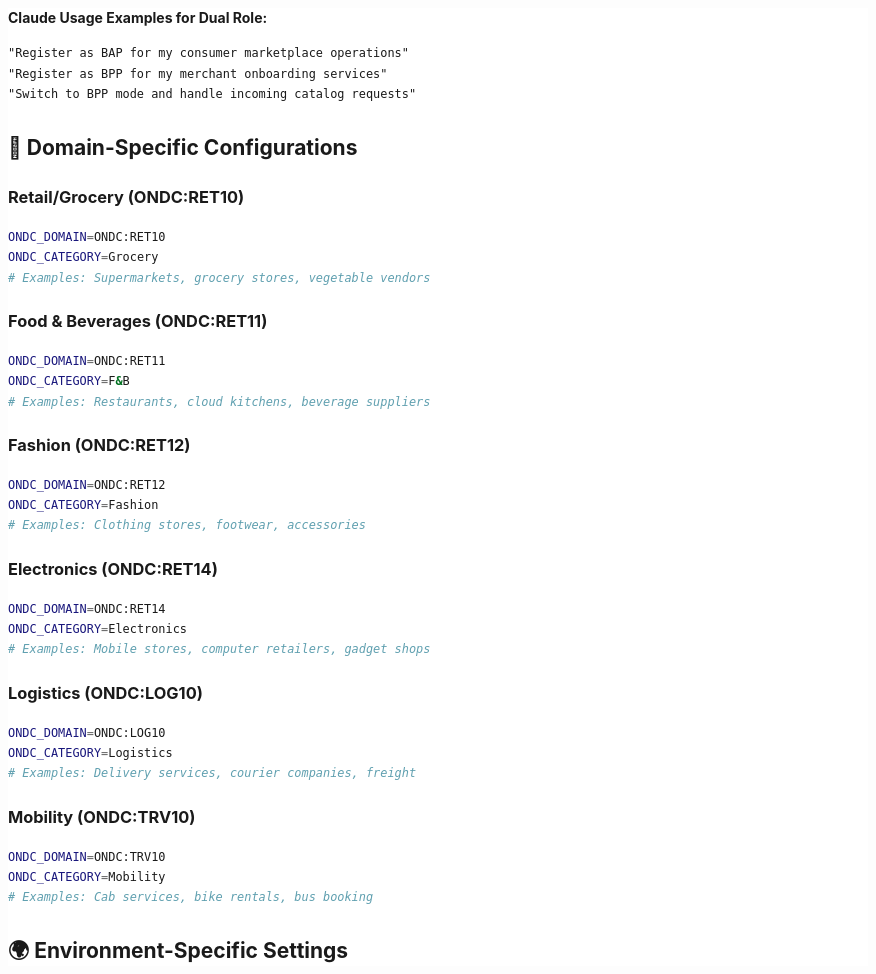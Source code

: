**Claude Usage Examples for Dual Role:**
```
"Register as BAP for my consumer marketplace operations"
"Register as BPP for my merchant onboarding services"  
"Switch to BPP mode and handle incoming catalog requests"
```

## 🏪 **Domain-Specific Configurations**

### **Retail/Grocery (ONDC:RET10)**
```bash
ONDC_DOMAIN=ONDC:RET10
ONDC_CATEGORY=Grocery
# Examples: Supermarkets, grocery stores, vegetable vendors
```

### **Food & Beverages (ONDC:RET11)**
```bash
ONDC_DOMAIN=ONDC:RET11  
ONDC_CATEGORY=F&B
# Examples: Restaurants, cloud kitchens, beverage suppliers
```

### **Fashion (ONDC:RET12)**
```bash
ONDC_DOMAIN=ONDC:RET12
ONDC_CATEGORY=Fashion
# Examples: Clothing stores, footwear, accessories
```

### **Electronics (ONDC:RET14)**
```bash
ONDC_DOMAIN=ONDC:RET14
ONDC_CATEGORY=Electronics  
# Examples: Mobile stores, computer retailers, gadget shops
```

### **Logistics (ONDC:LOG10)**
```bash
ONDC_DOMAIN=ONDC:LOG10
ONDC_CATEGORY=Logistics
# Examples: Delivery services, courier companies, freight
```

### **Mobility (ONDC:TRV10)**
```bash
ONDC_DOMAIN=ONDC:TRV10
ONDC_CATEGORY=Mobility
# Examples: Cab services, bike rentals, bus booking
```

## 🌍 **Environment-Specific Settings**
